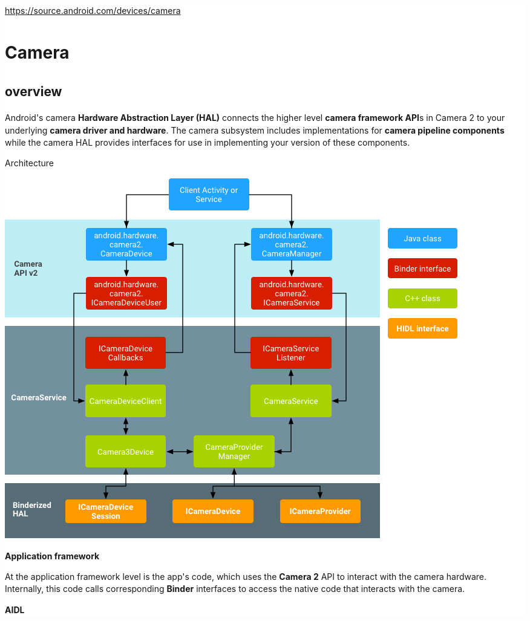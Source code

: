 <https://source.android.com/devices/camera>

# Camera

## overview

Android's camera **Hardware Abstraction Layer (HAL)** connects the higher level **camera framework API**s in Camera 2 to your underlying **camera driver and hardware**. The camera subsystem includes implementations for **camera pipeline components** while the camera HAL provides interfaces for use in implementing your version of these components.

Architecture

![camera-arch](images/ape_fwk_camera2.png)

**Application framework**

At the application framework level is the app's code, which uses the **Camera 2** API to interact with the camera hardware. Internally, this code calls corresponding **Binder** interfaces to access the native code that interacts with the camera.

**AIDL**
